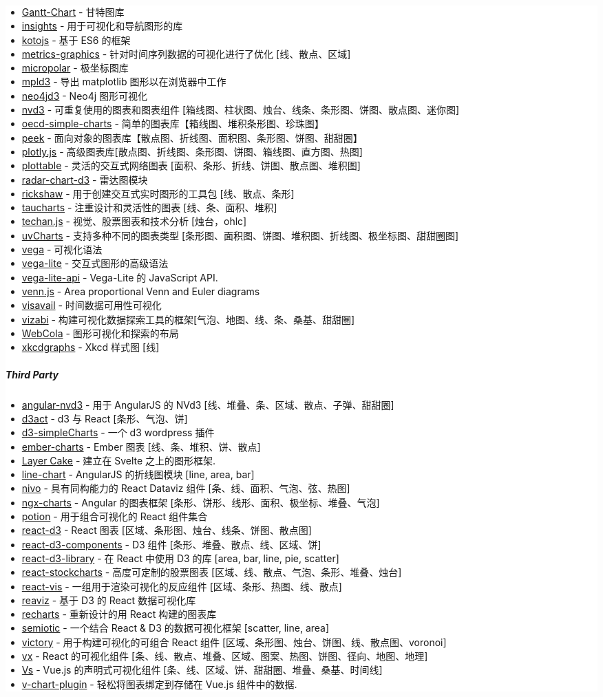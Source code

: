 - [Gantt-Chart](https://github.com/dk8996/Gantt-Chart) - 甘特图库
- [insights](https://github.com/ignacioola/insights) - 用于可视化和导航图形的库
- [kotojs](https://github.com/kotojs/kotojs) - 基于 ES6 的框架
- [metrics-graphics](https://github.com/metricsgraphics/metrics-graphics) - 针对时间序列数据的可视化进行了优化 [线、散点、区域]
- [micropolar](https://github.com/biovisualize/micropolar/) - 极坐标图库
- [mpld3](https://github.com/mpld3/mpld3) - 导出 matplotlib 图形以在浏览器中工作
- [neo4jd3](https://github.com/eisman/neo4jd3) - Neo4j 图形可视化
- [nvd3](https://github.com/novus/nvd3) - 可重复使用的图表和图表组件 [箱线图、柱状图、烛台、线条、条形图、饼图、散点图、迷你图]
- [oecd-simple-charts](https://github.com/oecd-cyc/oecd-simple-charts) - 简单的图表库【箱线图、堆积条形图、珍珠图】
- [peek](https://github.com/mtmacdonald/peek) - 面向对象的图表库【散点图、折线图、面积图、条形图、饼图、甜甜圈】
- [plotly.js](https://github.com/plotly/plotly.js/) - 高级图表库[散点图、折线图、条形图、饼图、箱线图、直方图、热图]
- [plottable](https://github.com/palantir/plottable) - 灵活的交互式网络图表 [面积、条形、折线、饼图、散点图、堆积图]
- [radar-chart-d3](https://github.com/alangrafu/radar-chart-d3) - 雷达图模块
- [rickshaw](https://github.com/shutterstock/rickshaw) - 用于创建交互式实时图形的工具包 [线、散点、条形]
- [taucharts](https://github.com/TargetProcess/tauCharts) - 注重设计和灵活性的图表 [线、条、面积、堆积]
- [techan.js](https://github.com/andredumas/techan.js) - 视觉、股票图表和技术分析 [烛台，ohlc]
- [uvCharts](https://github.com/imaginea/uvCharts)  - 支持多种不同的图表类型 [条形图、面积图、饼图、堆积图、折线图、极坐标图、甜甜圈图]
- [vega](https://github.com/vega/vega) - 可视化语法
- [vega-lite](https://github.com/vega/vega-lite) - 交互式图形的高级语法
- [vega-lite-api](https://github.com/vega/vega-lite-api) - Vega-Lite 的 JavaScript API.
- [venn.js](https://github.com/benfred/venn.js) - Area proportional Venn and Euler diagrams
- [visavail](https://github.com/flrs/visavail) - 时间数据可用性可视化
- [vizabi](https://github.com/vizabi/vizabi) - 构建可视化数据探索工具的框架[气泡、地图、线、条、桑基、甜甜圈]
- [WebCola](https://github.com/tgdwyer/WebCola) - 图形可视化和探索的布局
- [xkcdgraphs](https://github.com/imkevinxu/xkcdgraphs) - Xkcd 样式图 [线]

##### Third Party

- [angular-nvd3](https://github.com/krispo/angular-nvd3) - 用于 AngularJS 的 NVd3 [线、堆叠、条、区域、散点、子弹、甜甜圈]
- [d3act](https://github.com/AnSavvides/d3act) - d3 与 React [条形、气泡、饼]
- [d3-simpleCharts](https://github.com/mrBigJS/d3-simpleCharts) - 一个 d3 wordpress 插件
- [ember-charts](https://github.com/Addepar/ember-charts/) - Ember 图表 [线、条、堆积、饼、散点]
- [Layer Cake](https://layercake.graphics/) - 建立在 Svelte 之上的图形框架.
- [line-chart](https://github.com/n3-charts/line-chart) - AngularJS 的折线图模块 [line, area, bar]
- [nivo](https://github.com/plouc/nivo) - 具有同构能力的 React Dataviz 组件 [条、线、面积、气泡、弦、热图]
- [ngx-charts](https://github.com/swimlane/ngx-charts) - Angular 的图表框架 [条形、饼形、线形、面积、极坐标、堆叠、气泡]
- [potion](https://github.com/finnfiddle/potion) - 用于组合可视化的 React 组件集合
- [react-d3](https://github.com/esbullington/react-d3) - React 图表 [区域、条形图、烛台、线条、饼图、散点图]
- [react-d3-components](https://github.com/codesuki/react-d3-components) - D3 组件 [条形、堆叠、散点、线、区域、饼]
- [react-d3-library](https://github.com/react-d3-library/react-d3-library) - 在 React 中使用 D3 的库 [area, bar, line, pie, scatter]
- [react-stockcharts](https://github.com/rrag/react-stockcharts) - 高度可定制的股票图表 [区域、线、散点、气泡、条形、堆叠、烛台]
- [react-vis](https://github.com/uber/react-vis) - 一组用于渲染可视化的反应组件 [区域、条形、热图、线、散点]
- [reaviz](https://github.com/reaviz/reaviz) - 基于 D3 的 React 数据可视化库
- [recharts](https://github.com/recharts/recharts) - 重新设计的用 React 构建的图表库
- [semiotic](https://github.com/emeeks/semiotic) - 一个结合 React &amp; D3 的数据可视化框架 [scatter, line, area]
- [victory](https://github.com/FormidableLabs/victory) - 用于构建可视化的可组合 React 组件 [区域、条形图、烛台、饼图、线、散点图、voronoi]
- [vx](https://github.com/hshoff/vx) - React 的可视化组件 [条、线、散点、堆叠、区域、图案、热图、饼图、径向、地图、地理]
- [Vs](https://github.com/GopherJ/Vs) - Vue.js 的声明式可视化组件 [条、线、区域、饼、甜甜圈、堆叠、桑基、时间线]
- [v-chart-plugin](https://github.com/ignoreintuition/v-chart-plugin) - 轻松将图表绑定到存储在 Vue.js 组件中的数据.
